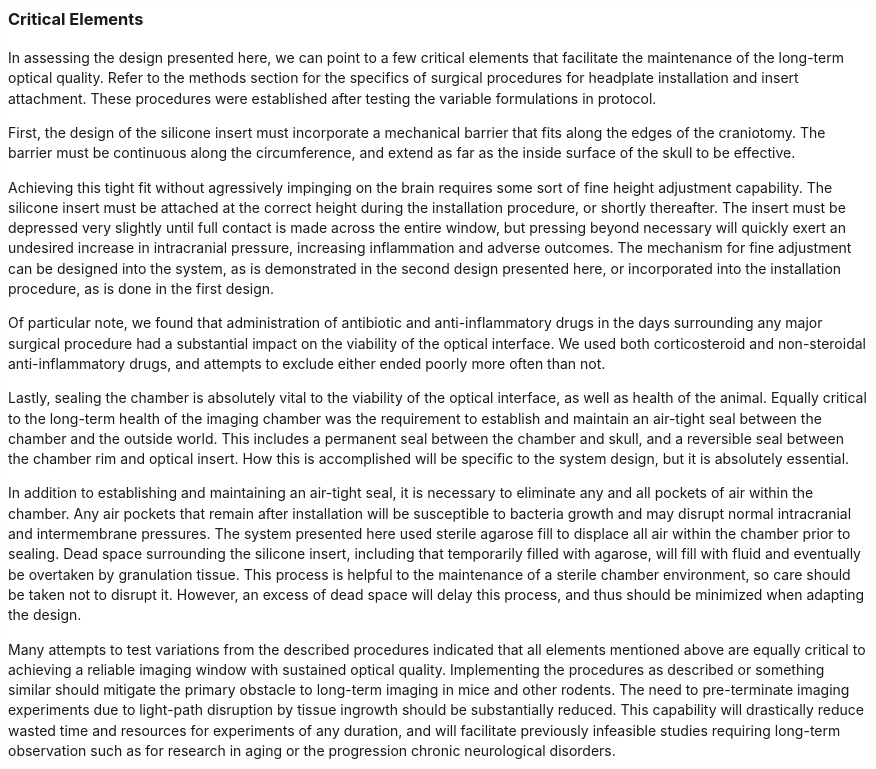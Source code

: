 ### Critical Elements

In assessing the design presented here, we can point to a few critical elements that facilitate the maintenance of the long-term optical quality.
Refer to the methods section for the specifics of surgical procedures for headplate installation and insert attachment.
These procedures were established after testing the variable formulations in protocol.

First, the design of the silicone insert must incorporate a mechanical barrier that fits along the edges of the craniotomy.
The barrier must be continuous along the circumference, and extend as far as the inside surface of the skull to be effective.

Achieving this tight fit without agressively impinging on the brain requires some sort of fine height adjustment capability.
The silicone insert must be attached at the correct height during the installation procedure, or shortly thereafter.
The insert must be depressed very slightly until full contact is made across the entire window, but pressing beyond necessary will quickly exert an undesired increase in intracranial pressure, increasing inflammation and adverse outcomes.
The mechanism for fine adjustment can be designed into the system, as is demonstrated in the second design presented here, or incorporated into the installation procedure, as is done in the first design.

Of particular note, we found that administration of antibiotic and anti-inflammatory drugs in the days surrounding any major surgical procedure had a substantial impact on the viability of the optical interface.
We used both corticosteroid and non-steroidal anti-inflammatory drugs, and attempts to exclude either ended poorly more often than not.

Lastly, sealing the chamber is absolutely vital to the viability of the optical interface, as well as health of the animal.
Equally critical to the long-term health of the imaging chamber was the requirement to establish and maintain an air-tight seal between the chamber and the outside world.
This includes a permanent seal between the chamber and skull, and a reversible seal between the chamber rim and optical insert.
How this is accomplished will be specific to the system design, but it is absolutely essential.

In addition to establishing and maintaining an air-tight seal, it is necessary to eliminate any and all pockets of air within the chamber.
Any air pockets that remain after installation will be susceptible to bacteria growth and may disrupt normal intracranial and intermembrane pressures.
The system presented here used sterile agarose fill to displace all air within the chamber prior to sealing.
Dead space surrounding the silicone insert, including that temporarily filled with agarose, will fill with fluid and eventually be overtaken by granulation tissue.
This process is helpful to the maintenance of a sterile chamber environment, so care should be taken not to disrupt it.
However, an excess of dead space will delay this process, and thus should be minimized when adapting the design.

Many attempts to test variations from the described procedures indicated that all elements mentioned above are equally critical to achieving a reliable imaging window with sustained optical quality.
Implementing the procedures as described or something similar should mitigate the primary obstacle to long-term imaging in mice and other rodents.
The need to pre-terminate imaging experiments due to light-path disruption by tissue ingrowth should be substantially reduced.
This capability will drastically reduce wasted time and resources for experiments of any duration, and will facilitate previously infeasible studies requiring long-term observation such as for research in aging or the progression chronic neurological disorders.
